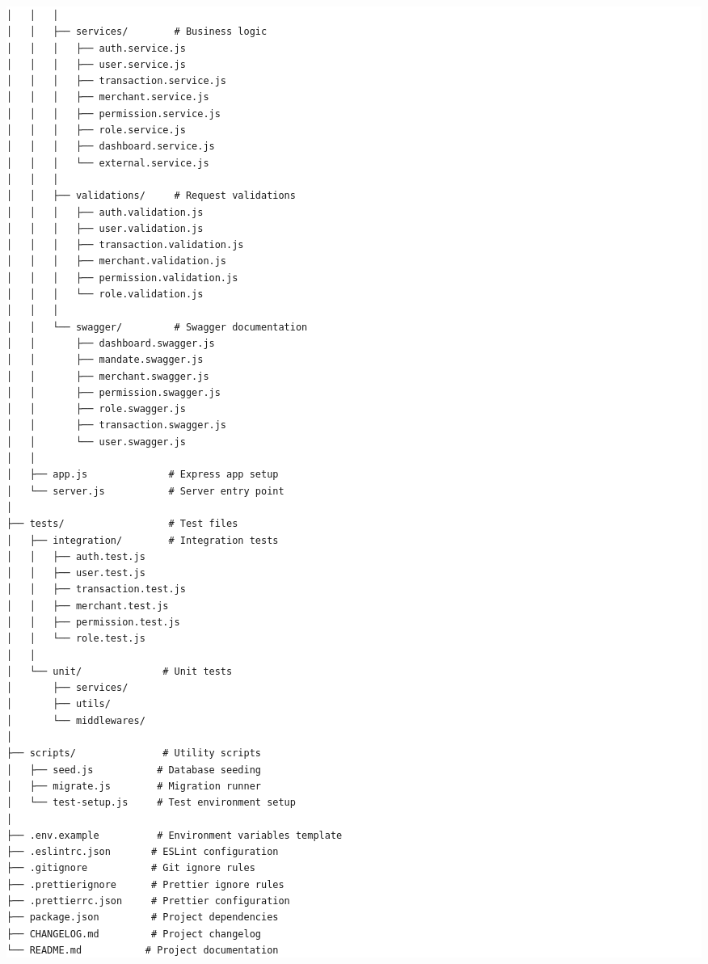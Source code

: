 ```
│   │   │
│   │   ├── services/        # Business logic
│   │   │   ├── auth.service.js
│   │   │   ├── user.service.js
│   │   │   ├── transaction.service.js
│   │   │   ├── merchant.service.js
│   │   │   ├── permission.service.js
│   │   │   ├── role.service.js
│   │   │   ├── dashboard.service.js
│   │   │   └── external.service.js
│   │   │
│   │   ├── validations/     # Request validations
│   │   │   ├── auth.validation.js
│   │   │   ├── user.validation.js
│   │   │   ├── transaction.validation.js
│   │   │   ├── merchant.validation.js
│   │   │   ├── permission.validation.js
│   │   │   └── role.validation.js
│   │   │
│   │   └── swagger/         # Swagger documentation
│   │       ├── dashboard.swagger.js
│   │       ├── mandate.swagger.js
│   │       ├── merchant.swagger.js
│   │       ├── permission.swagger.js
│   │       ├── role.swagger.js
│   │       ├── transaction.swagger.js
│   │       └── user.swagger.js
│   │
│   ├── app.js              # Express app setup
│   └── server.js           # Server entry point
│
├── tests/                  # Test files
│   ├── integration/        # Integration tests
│   │   ├── auth.test.js
│   │   ├── user.test.js
│   │   ├── transaction.test.js
│   │   ├── merchant.test.js
│   │   ├── permission.test.js
│   │   └── role.test.js
│   │
│   └── unit/              # Unit tests
│       ├── services/
│       ├── utils/
│       └── middlewares/
│
├── scripts/               # Utility scripts
│   ├── seed.js           # Database seeding
│   ├── migrate.js        # Migration runner
│   └── test-setup.js     # Test environment setup
│
├── .env.example          # Environment variables template
├── .eslintrc.json       # ESLint configuration
├── .gitignore           # Git ignore rules
├── .prettierignore      # Prettier ignore rules
├── .prettierrc.json     # Prettier configuration
├── package.json         # Project dependencies
├── CHANGELOG.md         # Project changelog
└── README.md           # Project documentation
```
